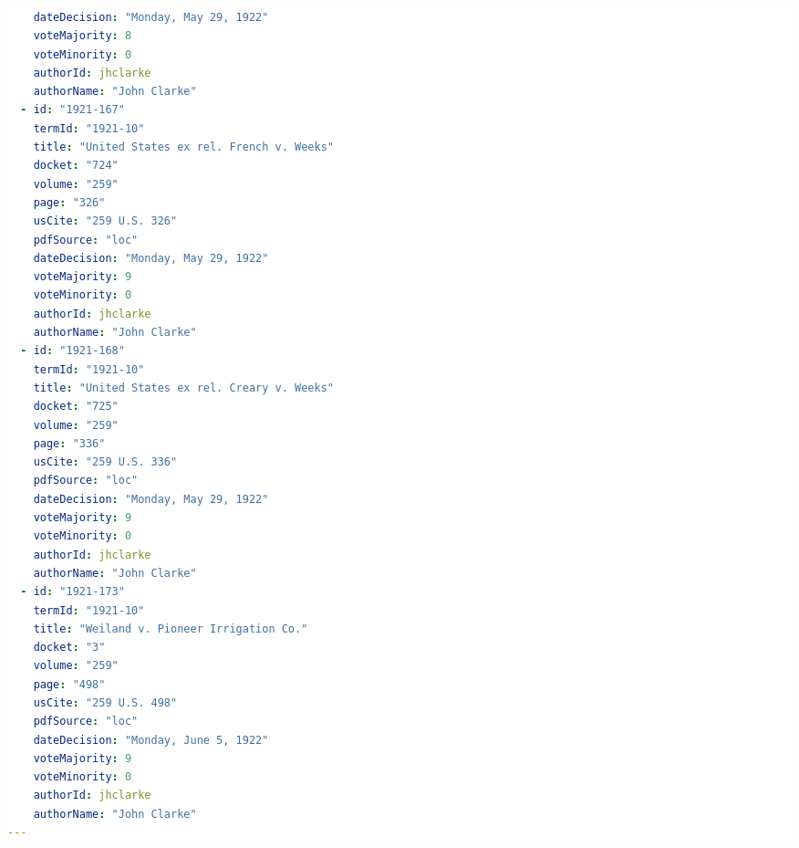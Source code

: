 ```yaml
    dateDecision: "Monday, May 29, 1922"
    voteMajority: 8
    voteMinority: 0
    authorId: jhclarke
    authorName: "John Clarke"
  - id: "1921-167"
    termId: "1921-10"
    title: "United States ex rel. French v. Weeks"
    docket: "724"
    volume: "259"
    page: "326"
    usCite: "259 U.S. 326"
    pdfSource: "loc"
    dateDecision: "Monday, May 29, 1922"
    voteMajority: 9
    voteMinority: 0
    authorId: jhclarke
    authorName: "John Clarke"
  - id: "1921-168"
    termId: "1921-10"
    title: "United States ex rel. Creary v. Weeks"
    docket: "725"
    volume: "259"
    page: "336"
    usCite: "259 U.S. 336"
    pdfSource: "loc"
    dateDecision: "Monday, May 29, 1922"
    voteMajority: 9
    voteMinority: 0
    authorId: jhclarke
    authorName: "John Clarke"
  - id: "1921-173"
    termId: "1921-10"
    title: "Weiland v. Pioneer Irrigation Co."
    docket: "3"
    volume: "259"
    page: "498"
    usCite: "259 U.S. 498"
    pdfSource: "loc"
    dateDecision: "Monday, June 5, 1922"
    voteMajority: 9
    voteMinority: 0
    authorId: jhclarke
    authorName: "John Clarke"
---
```

